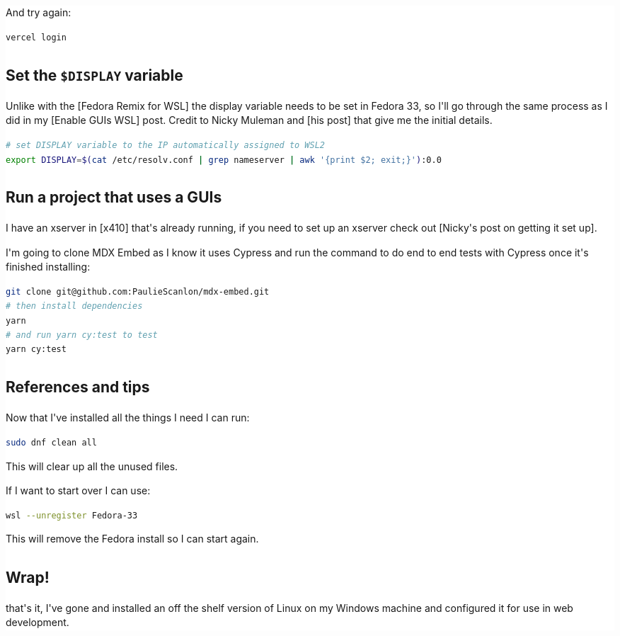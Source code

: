 And try again:

```bash
vercel login
```

## Set the `$DISPLAY` variable

Unlike with the [Fedora Remix for WSL] the display variable needs to
be set in Fedora 33, so I'll go through the same process as I did in
my [Enable GUIs WSL] post. Credit to Nicky Muleman and [his post] that
give me the initial details.

```bash
# set DISPLAY variable to the IP automatically assigned to WSL2
export DISPLAY=$(cat /etc/resolv.conf | grep nameserver | awk '{print $2; exit;}'):0.0
```

## Run a project that uses a GUIs

I have an xserver in [x410] that's already running, if you need to set
up an xserver check out [Nicky's post on getting it set up].

I'm going to clone MDX Embed as I know it uses Cypress and run the
command to do end to end tests with Cypress once it's finished
installing:

```bash
git clone git@github.com:PaulieScanlon/mdx-embed.git
# then install dependencies
yarn
# and run yarn cy:test to test
yarn cy:test
```

## References and tips

Now that I've installed all the things I need I can run:

```bash
sudo dnf clean all
```

This will clear up all the unused files.

If I want to start over I can use:

```bash
wsl --unregister Fedora-33
```

This will remove the Fedora install so I can start again.

## Wrap!

that's it, I've gone and installed an off the shelf version of Linux
on my Windows machine and configured it for use in web development.


[fedora magazine]: https://fedoramagazine.org/wsl-fedora-33/
[spaceship zsh]: https://github.com/denysdovhan/spaceship-prompt
[jim perrin]: https://fedoramagazine.org/author/jperrin/
[copr]: https://docs.pagure.org/copr.copr/index.html